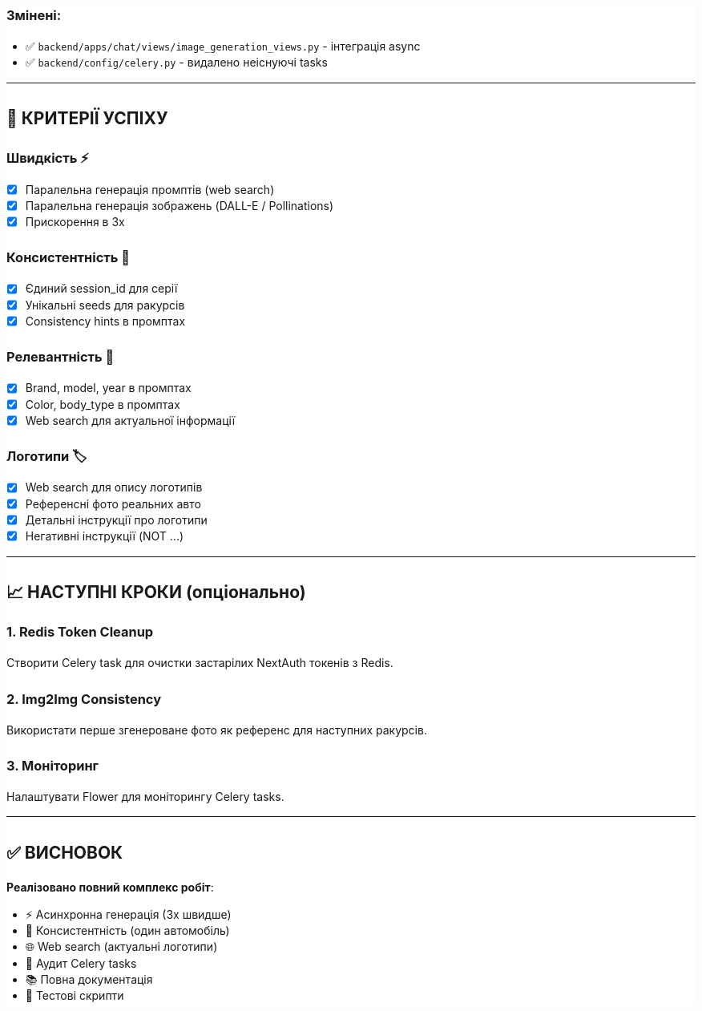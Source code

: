 ### Змінені:
- ✅ `backend/apps/chat/views/image_generation_views.py` - інтеграція async
- ✅ `backend/config/celery.py` - видалено неіснуючі tasks

---

## 🎯 КРИТЕРІЇ УСПІХУ

### Швидкість ⚡
- [x] Паралельна генерація промптів (web search)
- [x] Паралельна генерація зображень (DALL-E / Pollinations)
- [x] Прискорення в 3x

### Консистентність 🔗
- [x] Єдиний session_id для серії
- [x] Унікальні seeds для ракурсів
- [x] Consistency hints в промптах

### Релевантність 🎯
- [x] Brand, model, year в промптах
- [x] Color, body_type в промптах
- [x] Web search для актуальної інформації

### Логотипи 🏷️
- [x] Web search для опису логотипів
- [x] Референсні фото реальних авто
- [x] Детальні інструкції про логотипи
- [x] Негативні інструкції (NOT ...)

---

## 📈 НАСТУПНІ КРОКИ (опціонально)

### 1. Redis Token Cleanup
Створити Celery task для очистки застарілих NextAuth токенів з Redis.

### 2. Img2Img Consistency
Використати перше згенероване фото як референс для наступних ракурсів.

### 3. Моніторинг
Налаштувати Flower для моніторингу Celery tasks.

---

## ✅ ВИСНОВОК

**Реалізовано повний комплекс робіт**:
- ⚡ Асинхронна генерація (3x швидше)
- 🔗 Консистентність (один автомобіль)
- 🌐 Web search (актуальні логотипи)
- 🧹 Аудит Celery tasks
- 📚 Повна документація
- 🧪 Тестові скрипти

